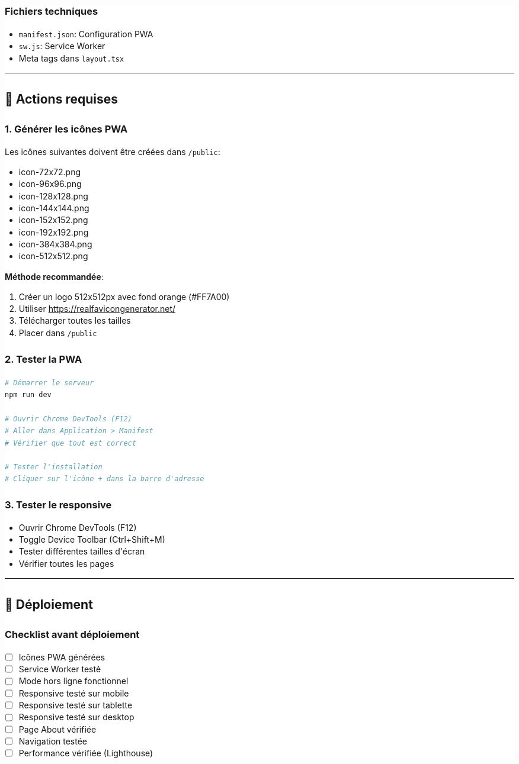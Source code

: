 ### Fichiers techniques
- `manifest.json`: Configuration PWA
- `sw.js`: Service Worker
- Meta tags dans `layout.tsx`

---

## 🎯 Actions requises

### 1. Générer les icônes PWA
Les icônes suivantes doivent être créées dans `/public`:
- icon-72x72.png
- icon-96x96.png
- icon-128x128.png
- icon-144x144.png
- icon-152x152.png
- icon-192x192.png
- icon-384x384.png
- icon-512x512.png

**Méthode recommandée**:
1. Créer un logo 512x512px avec fond orange (#FF7A00)
2. Utiliser https://realfavicongenerator.net/
3. Télécharger toutes les tailles
4. Placer dans `/public`

### 2. Tester la PWA
```bash
# Démarrer le serveur
npm run dev

# Ouvrir Chrome DevTools (F12)
# Aller dans Application > Manifest
# Vérifier que tout est correct

# Tester l'installation
# Cliquer sur l'icône + dans la barre d'adresse
```

### 3. Tester le responsive
- Ouvrir Chrome DevTools (F12)
- Toggle Device Toolbar (Ctrl+Shift+M)
- Tester différentes tailles d'écran
- Vérifier toutes les pages

---

## 🚀 Déploiement

### Checklist avant déploiement
- [ ] Icônes PWA générées
- [ ] Service Worker testé
- [ ] Mode hors ligne fonctionnel
- [ ] Responsive testé sur mobile
- [ ] Responsive testé sur tablette
- [ ] Responsive testé sur desktop
- [ ] Page About vérifiée
- [ ] Navigation testée
- [ ] Performance vérifiée (Lighthouse)
